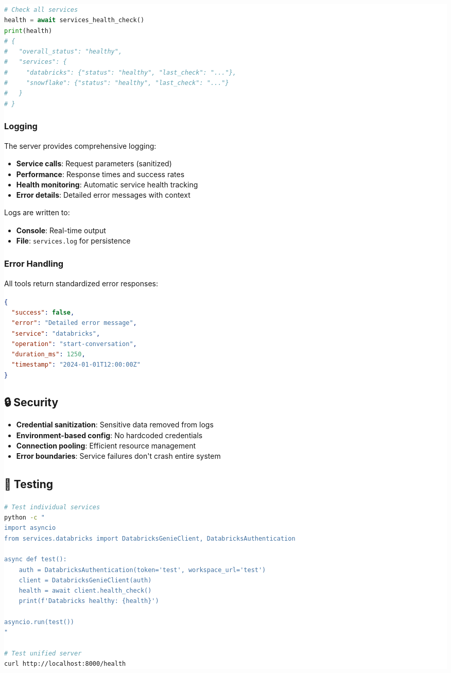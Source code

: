 ```python
# Check all services
health = await services_health_check()
print(health)
# {
#   "overall_status": "healthy",
#   "services": {
#     "databricks": {"status": "healthy", "last_check": "..."},
#     "snowflake": {"status": "healthy", "last_check": "..."}
#   }
# }
```

### Logging

The server provides comprehensive logging:
- **Service calls**: Request parameters (sanitized)
- **Performance**: Response times and success rates
- **Health monitoring**: Automatic service health tracking
- **Error details**: Detailed error messages with context

Logs are written to:
- **Console**: Real-time output
- **File**: `services.log` for persistence

### Error Handling

All tools return standardized error responses:
```json
{
  "success": false,
  "error": "Detailed error message",
  "service": "databricks",
  "operation": "start-conversation",
  "duration_ms": 1250,
  "timestamp": "2024-01-01T12:00:00Z"
}
```

## 🔒 Security

- **Credential sanitization**: Sensitive data removed from logs
- **Environment-based config**: No hardcoded credentials
- **Connection pooling**: Efficient resource management
- **Error boundaries**: Service failures don't crash entire system

## 🧪 Testing

```bash
# Test individual services
python -c "
import asyncio
from services.databricks import DatabricksGenieClient, DatabricksAuthentication

async def test():
    auth = DatabricksAuthentication(token='test', workspace_url='test')
    client = DatabricksGenieClient(auth)
    health = await client.health_check()
    print(f'Databricks healthy: {health}')

asyncio.run(test())
"

# Test unified server
curl http://localhost:8000/health
```